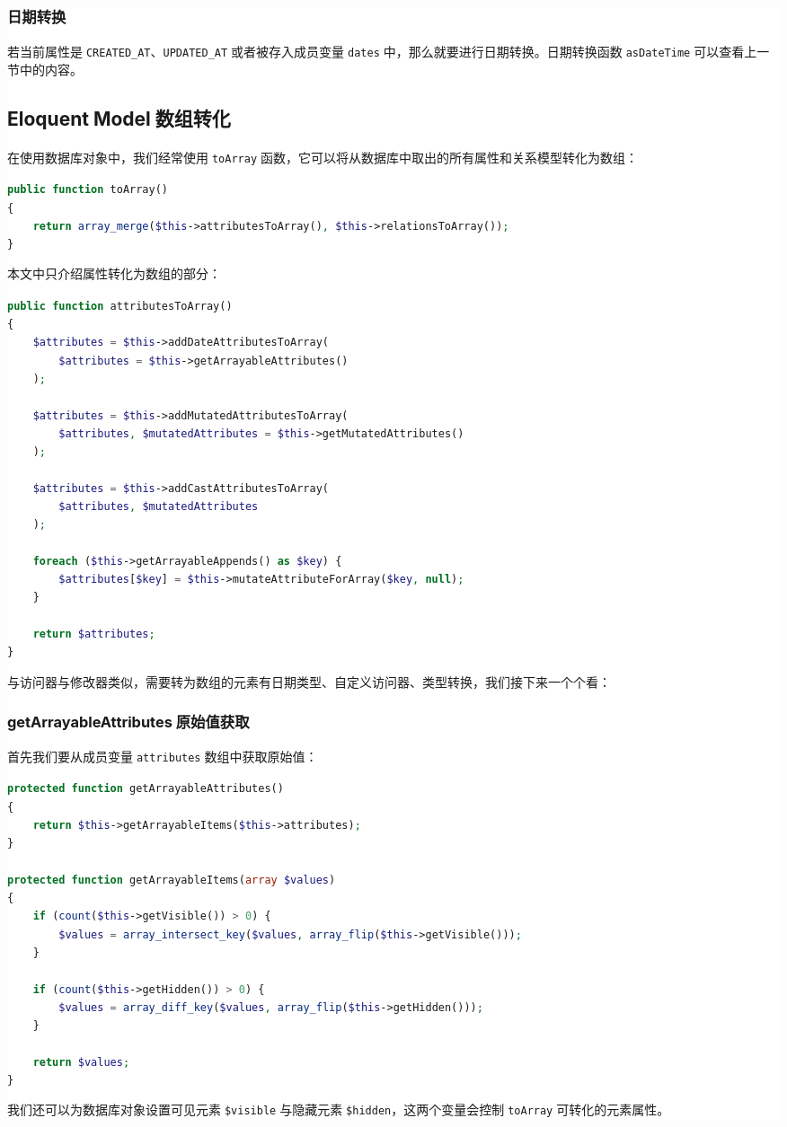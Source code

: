 ### 日期转换

若当前属性是 `CREATED_AT`、`UPDATED_AT` 或者被存入成员变量 `dates` 中，那么就要进行日期转换。日期转换函数 `asDateTime` 可以查看上一节中的内容。

## Eloquent Model 数组转化

在使用数据库对象中，我们经常使用 `toArray` 函数，它可以将从数据库中取出的所有属性和关系模型转化为数组：

```php
public function toArray()
{
    return array_merge($this->attributesToArray(), $this->relationsToArray());
}
``` 

本文中只介绍属性转化为数组的部分：

```php
public function attributesToArray()
{
    $attributes = $this->addDateAttributesToArray(
        $attributes = $this->getArrayableAttributes()
    );

    $attributes = $this->addMutatedAttributesToArray(
        $attributes, $mutatedAttributes = $this->getMutatedAttributes()
    );
    
    $attributes = $this->addCastAttributesToArray(
        $attributes, $mutatedAttributes
    );

    foreach ($this->getArrayableAppends() as $key) {
        $attributes[$key] = $this->mutateAttributeForArray($key, null);
    }

    return $attributes;
}
```
与访问器与修改器类似，需要转为数组的元素有日期类型、自定义访问器、类型转换，我们接下来一个个看：

### getArrayableAttributes 原始值获取

首先我们要从成员变量 `attributes` 数组中获取原始值：

```php
protected function getArrayableAttributes()
{
    return $this->getArrayableItems($this->attributes);
}

protected function getArrayableItems(array $values)
{
    if (count($this->getVisible()) > 0) {
        $values = array_intersect_key($values, array_flip($this->getVisible()));
    }

    if (count($this->getHidden()) > 0) {
        $values = array_diff_key($values, array_flip($this->getHidden()));
    }

    return $values;
}

```
我们还可以为数据库对象设置可见元素 `$visible` 与隐藏元素 `$hidden`，这两个变量会控制 `toArray` 可转化的元素属性。
